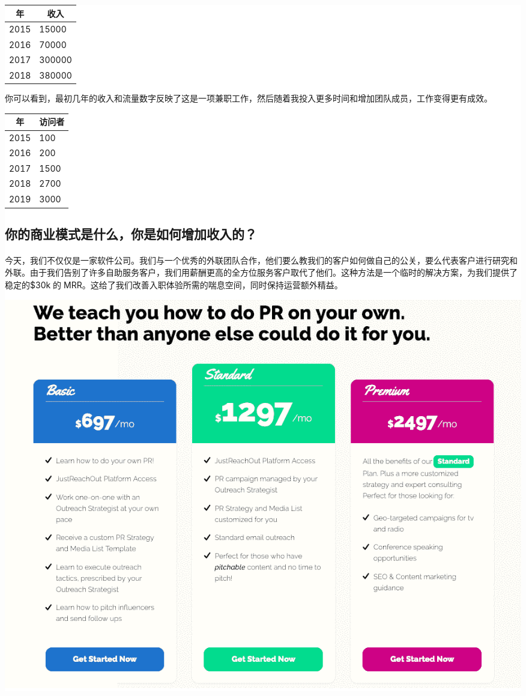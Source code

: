 | 年 | 收入 |
| --- | --- |
| 2015 | 15000 |
| 2016 | 70000 |
| 2017 | 300000 |
| 2018 | 380000 |

你可以看到，最初几年的收入和流量数字反映了这是一项兼职工作，然后随着我投入更多时间和增加团队成员，工作变得更有成效。

| 年 | 访问者 |
| --- | --- |
| 2015 | 100 |
| 2016 | 200 |
| 2017 | 1500 |
| 2018 | 2700 |
| 2019 | 3000 |

## 你的商业模式是什么，你是如何增加收入的？

今天，我们不仅仅是一家软件公司。我们与一个优秀的外联团队合作，他们要么教我们的客户如何做自己的公关，要么代表客户进行研究和外联。由于我们告别了许多自助服务客户，我们用薪酬更高的全方位服务客户取代了他们。这种方法是一个临时的解决方案，为我们提供了稳定的$30k 的 MRR。这给了我们改善入职体验所需的喘息空间，同时保持运营额外精益。

[![pricing](img/0badf6c89f3016d4b6d155a1649dd12a.png)](https://justreachout.io/) 
